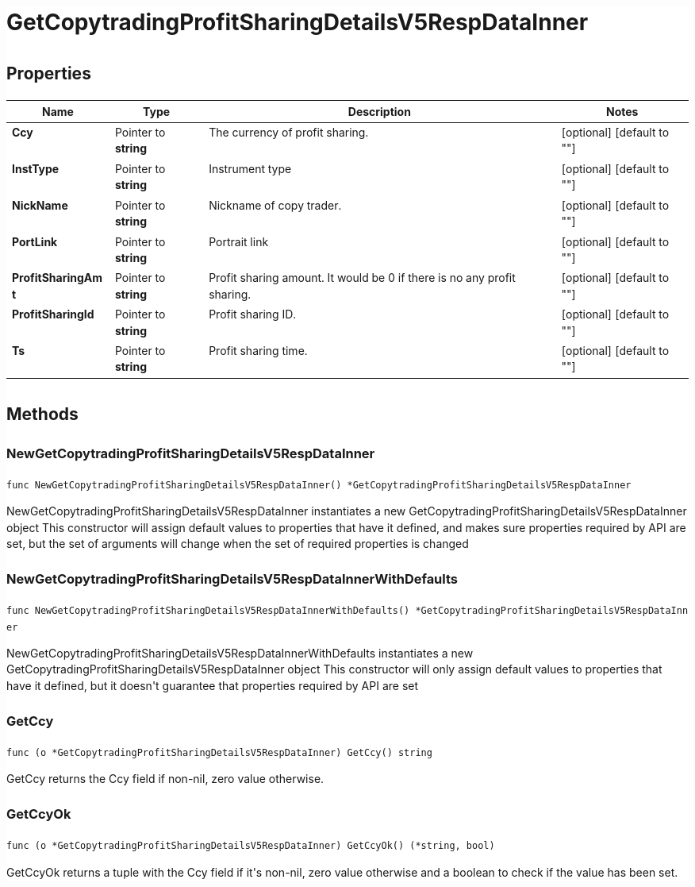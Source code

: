 # GetCopytradingProfitSharingDetailsV5RespDataInner

## Properties

Name | Type | Description | Notes
------------ | ------------- | ------------- | -------------
**Ccy** | Pointer to **string** | The currency of profit sharing. | [optional] [default to ""]
**InstType** | Pointer to **string** | Instrument type | [optional] [default to ""]
**NickName** | Pointer to **string** | Nickname of copy trader. | [optional] [default to ""]
**PortLink** | Pointer to **string** | Portrait link | [optional] [default to ""]
**ProfitSharingAmt** | Pointer to **string** | Profit sharing amount. It would be 0 if there is no any profit sharing. | [optional] [default to ""]
**ProfitSharingId** | Pointer to **string** | Profit sharing ID. | [optional] [default to ""]
**Ts** | Pointer to **string** | Profit sharing time. | [optional] [default to ""]

## Methods

### NewGetCopytradingProfitSharingDetailsV5RespDataInner

`func NewGetCopytradingProfitSharingDetailsV5RespDataInner() *GetCopytradingProfitSharingDetailsV5RespDataInner`

NewGetCopytradingProfitSharingDetailsV5RespDataInner instantiates a new GetCopytradingProfitSharingDetailsV5RespDataInner object
This constructor will assign default values to properties that have it defined,
and makes sure properties required by API are set, but the set of arguments
will change when the set of required properties is changed

### NewGetCopytradingProfitSharingDetailsV5RespDataInnerWithDefaults

`func NewGetCopytradingProfitSharingDetailsV5RespDataInnerWithDefaults() *GetCopytradingProfitSharingDetailsV5RespDataInner`

NewGetCopytradingProfitSharingDetailsV5RespDataInnerWithDefaults instantiates a new GetCopytradingProfitSharingDetailsV5RespDataInner object
This constructor will only assign default values to properties that have it defined,
but it doesn't guarantee that properties required by API are set

### GetCcy

`func (o *GetCopytradingProfitSharingDetailsV5RespDataInner) GetCcy() string`

GetCcy returns the Ccy field if non-nil, zero value otherwise.

### GetCcyOk

`func (o *GetCopytradingProfitSharingDetailsV5RespDataInner) GetCcyOk() (*string, bool)`

GetCcyOk returns a tuple with the Ccy field if it's non-nil, zero value otherwise
and a boolean to check if the value has been set.
